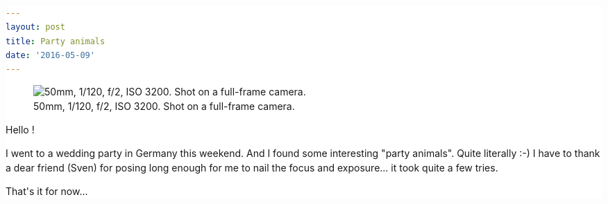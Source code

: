 ```yaml
---
layout: post
title: Party animals
date: '2016-05-09'
---
```


<figure>
<img width="100%" src="http://static1.squarespace.com/static/56e5327dc2ea51482fedf9c8/56e7fac3555986161fdbd98c/5731fbe7f85082142b12aac2/1462893549534//img.jpg" alt="50mm, 1/120, f/2, ISO 3200. Shot on a full-frame camera."/>
<figcaption>50mm, 1/120, f/2, ISO 3200. Shot on a full-frame camera.</figcaption>
</figure>
 
  

<p>Hello !</p><p>I went to a wedding party in Germany this weekend. And I found some interesting "party animals". Quite literally :-) I have to thank a dear friend (Sven) for posing long enough for me to nail the focus and exposure... it took quite a few tries.</p><p>That's it for now...</p>
